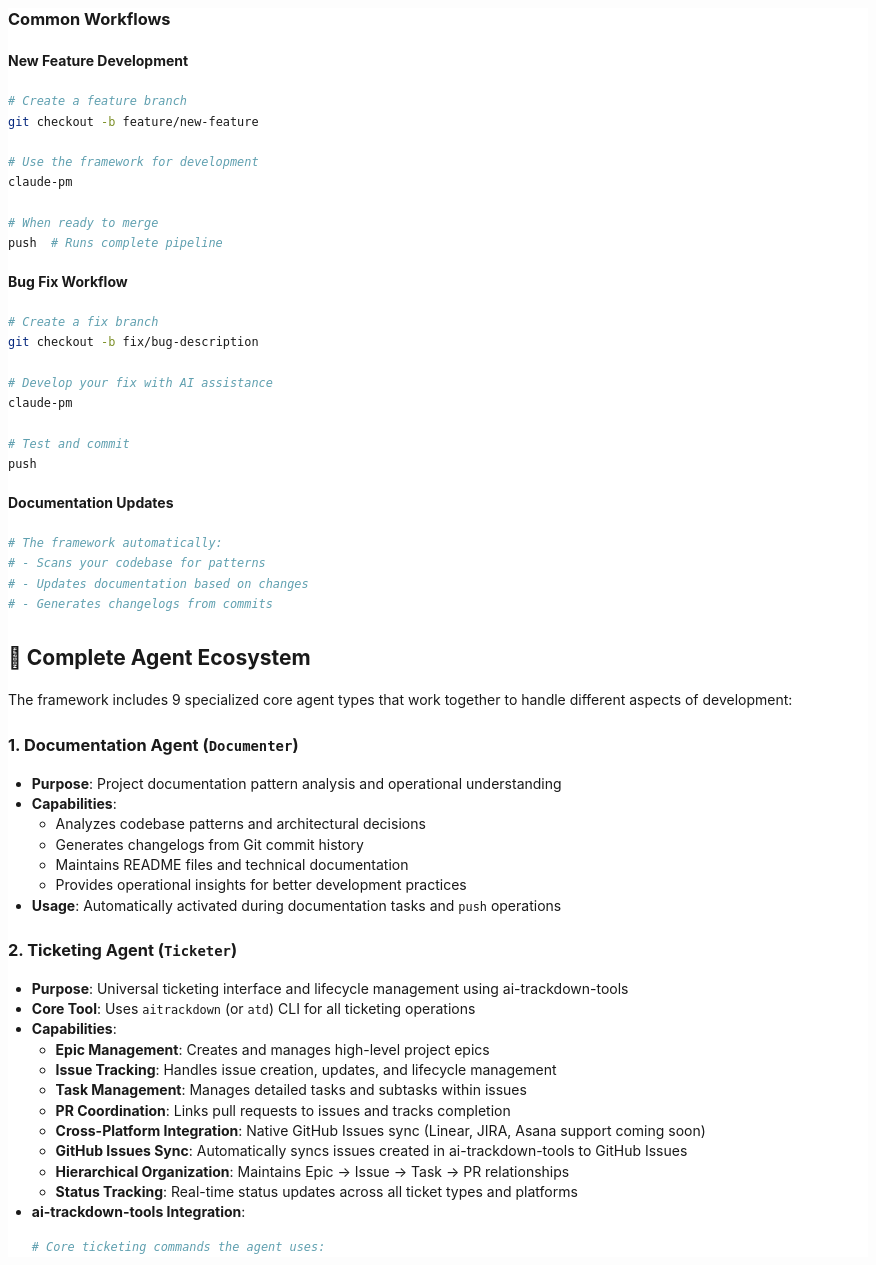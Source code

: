 ### Common Workflows

#### New Feature Development
```bash
# Create a feature branch
git checkout -b feature/new-feature

# Use the framework for development
claude-pm

# When ready to merge
push  # Runs complete pipeline
```

#### Bug Fix Workflow
```bash
# Create a fix branch
git checkout -b fix/bug-description

# Develop your fix with AI assistance
claude-pm

# Test and commit
push
```

#### Documentation Updates
```bash
# The framework automatically:
# - Scans your codebase for patterns
# - Updates documentation based on changes
# - Generates changelogs from commits
```

## 🤖 Complete Agent Ecosystem

The framework includes 9 specialized core agent types that work together to handle different aspects of development:

### 1. Documentation Agent (`Documenter`)
- **Purpose**: Project documentation pattern analysis and operational understanding
- **Capabilities**: 
  - Analyzes codebase patterns and architectural decisions
  - Generates changelogs from Git commit history
  - Maintains README files and technical documentation
  - Provides operational insights for better development practices
- **Usage**: Automatically activated during documentation tasks and `push` operations

### 2. Ticketing Agent (`Ticketer`)
- **Purpose**: Universal ticketing interface and lifecycle management using ai-trackdown-tools
- **Core Tool**: Uses `aitrackdown` (or `atd`) CLI for all ticketing operations
- **Capabilities**:
  - **Epic Management**: Creates and manages high-level project epics
  - **Issue Tracking**: Handles issue creation, updates, and lifecycle management
  - **Task Management**: Manages detailed tasks and subtasks within issues
  - **PR Coordination**: Links pull requests to issues and tracks completion
  - **Cross-Platform Integration**: Native GitHub Issues sync (Linear, JIRA, Asana support coming soon)
  - **GitHub Issues Sync**: Automatically syncs issues created in ai-trackdown-tools to GitHub Issues
  - **Hierarchical Organization**: Maintains Epic → Issue → Task → PR relationships
  - **Status Tracking**: Real-time status updates across all ticket types and platforms
- **ai-trackdown-tools Integration**:
  ```bash
  # Core ticketing commands the agent uses:
  ```